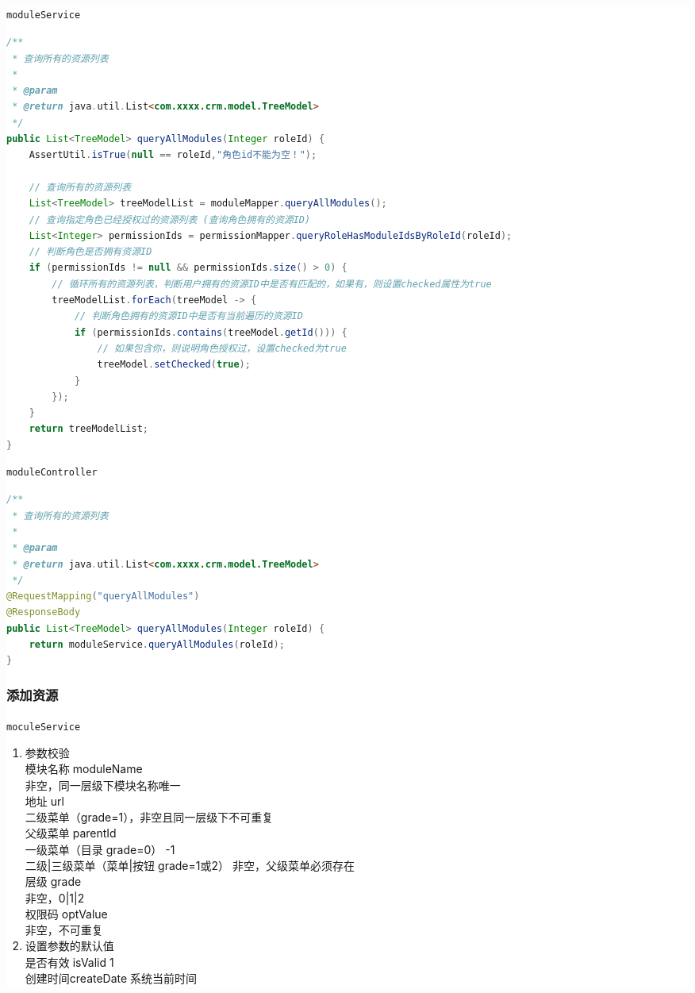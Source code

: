 `moduleService`

```java
/**  
 * 查询所有的资源列表  
 *  
 * @param  
 * @return java.util.List<com.xxxx.crm.model.TreeModel>  
 */  
public List<TreeModel> queryAllModules(Integer roleId) {  
	AssertUtil.isTrue(null == roleId,"角色id不能为空！");

    // 查询所有的资源列表  
    List<TreeModel> treeModelList = moduleMapper.queryAllModules();  
    // 查询指定角色已经授权过的资源列表 (查询角色拥有的资源ID)  
    List<Integer> permissionIds = permissionMapper.queryRoleHasModuleIdsByRoleId(roleId);  
    // 判断角色是否拥有资源ID  
    if (permissionIds != null && permissionIds.size() > 0) {  
        // 循环所有的资源列表，判断用户拥有的资源ID中是否有匹配的，如果有，则设置checked属性为true  
        treeModelList.forEach(treeModel -> {  
            // 判断角色拥有的资源ID中是否有当前遍历的资源ID  
            if (permissionIds.contains(treeModel.getId())) {  
                // 如果包含你，则说明角色授权过，设置checked为true  
                treeModel.setChecked(true);  
            }  
        });  
    }  
    return treeModelList;  
}
```

`moduleController`

```java
/**  
 * 查询所有的资源列表  
 *  
 * @param  
 * @return java.util.List<com.xxxx.crm.model.TreeModel>  
 */  
@RequestMapping("queryAllModules")  
@ResponseBody  
public List<TreeModel> queryAllModules(Integer roleId) {  
    return moduleService.queryAllModules(roleId);  
}
```

### 添加资源

`moculeService`

1. 参数校验  
    模块名称 moduleName  
        非空，同一层级下模块名称唯一  
    地址 url  
        二级菜单（grade=1），非空且同一层级下不可重复  
    父级菜单 parentId  
        一级菜单（目录 grade=0）    -1  
        二级|三级菜单（菜单|按钮 grade=1或2）    非空，父级菜单必须存在  
    层级 grade  
        非空，0|1|2  
    权限码 optValue  
        非空，不可重复  
2. 设置参数的默认值  
    是否有效 isValid    1  
    创建时间createDate  系统当前时间  